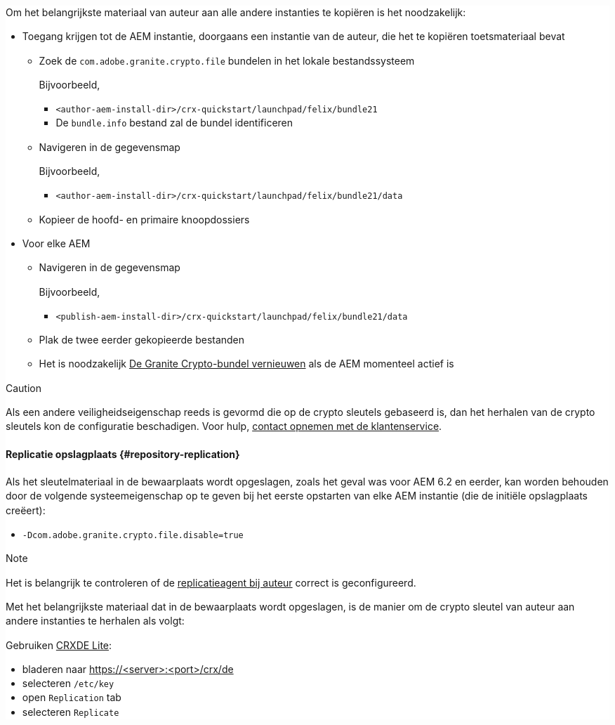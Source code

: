 Om het belangrijkste materiaal van auteur aan alle andere instanties te kopiëren is het noodzakelijk:

* Toegang krijgen tot de AEM instantie, doorgaans een instantie van de auteur, die het te kopiëren toetsmateriaal bevat

   * Zoek de `com.adobe.granite.crypto.file` bundelen in het lokale bestandssysteem

      Bijvoorbeeld,

      * `<author-aem-install-dir>/crx-quickstart/launchpad/felix/bundle21`
      * De `bundle.info` bestand zal de bundel identificeren
   * Navigeren in de gegevensmap

      Bijvoorbeeld,

      * `<author-aem-install-dir>/crx-quickstart/launchpad/felix/bundle21/data`
   * Kopieer de hoofd- en primaire knoopdossiers



* Voor elke AEM

   * Navigeren in de gegevensmap

      Bijvoorbeeld,

      * `<publish-aem-install-dir>/crx-quickstart/launchpad/felix/bundle21/data`
   * Plak de twee eerder gekopieerde bestanden
   * Het is noodzakelijk [De Granite Crypto-bundel vernieuwen](#refresh-the-granite-crypto-bundle) als de AEM momenteel actief is


>[!CAUTION]
>
>Als een andere veiligheidseigenschap reeds is gevormd die op de crypto sleutels gebaseerd is, dan het herhalen van de crypto sleutels kon de configuratie beschadigen. Voor hulp, [contact opnemen met de klantenservice](https://helpx.adobe.com/marketing-cloud/contact-support.html).

#### Replicatie opslagplaats {#repository-replication}

Als het sleutelmateriaal in de bewaarplaats wordt opgeslagen, zoals het geval was voor AEM 6.2 en eerder, kan worden behouden door de volgende systeemeigenschap op te geven bij het eerste opstarten van elke AEM instantie (die de initiële opslagplaats creëert):

* `-Dcom.adobe.granite.crypto.file.disable=true`

>[!NOTE]
>
>Het is belangrijk te controleren of de [replicatieagent bij auteur](#replication-agents-on-author) correct is geconfigureerd.

Met het belangrijkste materiaal dat in de bewaarplaats wordt opgeslagen, is de manier om de crypto sleutel van auteur aan andere instanties te herhalen als volgt:

Gebruiken [CRXDE Lite](../../help/sites-developing/developing-with-crxde-lite.md):

* bladeren naar [https://&lt;server>:&lt;port>/crx/de](http://localhost:4502/crx/de)
* selecteren `/etc/key`
* open `Replication` tab
* selecteren `Replicate`
